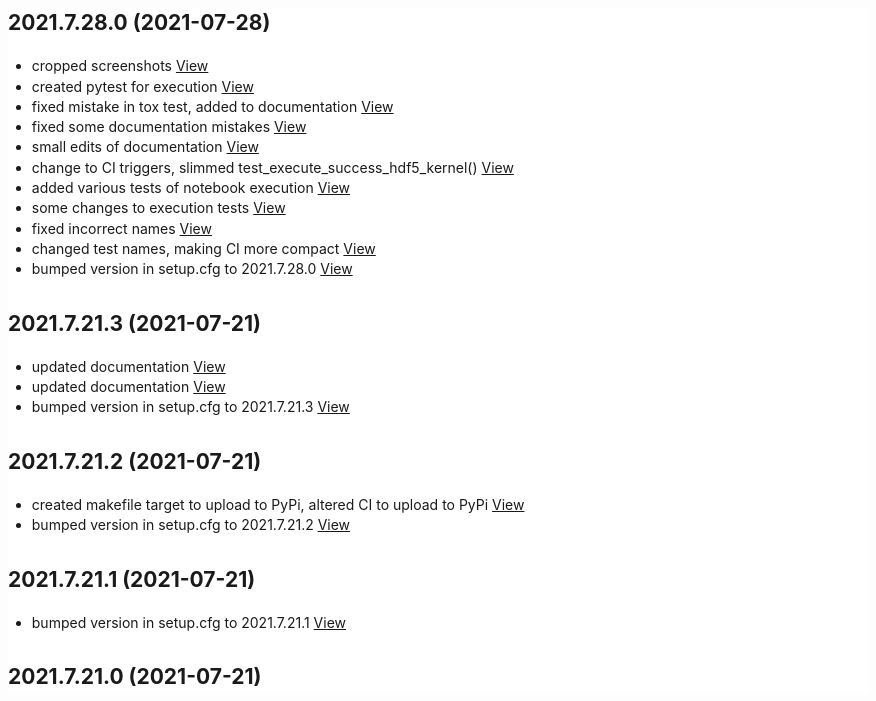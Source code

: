 
## 2021.7.28.0 (2021-07-28)

*  cropped screenshots [View](https://gitlab.com/MAXIV-SCISW/JUPYTERHUB/jnbv/-/commit/8e0e553bbbcce461d4bc2d171faa31dea45981e5)
*  created pytest for execution [View](https://gitlab.com/MAXIV-SCISW/JUPYTERHUB/jnbv/-/commit/5107eacec59b01ef8aa623ce39a65f1036fc0a4e)
*  fixed mistake in tox test, added to documentation [View](https://gitlab.com/MAXIV-SCISW/JUPYTERHUB/jnbv/-/commit/eaf1bdf5d388c8596c01c726d5475b5cffa38b9a)
*  fixed some documentation mistakes [View](https://gitlab.com/MAXIV-SCISW/JUPYTERHUB/jnbv/-/commit/24188f986e970316d111fdff159fc9c6b1d1d838)
*  small edits of documentation [View](https://gitlab.com/MAXIV-SCISW/JUPYTERHUB/jnbv/-/commit/9ae1f1f6daf69fd165b51befec4e8607d7f9c48b)
*  change to CI triggers, slimmed test_execute_success_hdf5_kernel() [View](https://gitlab.com/MAXIV-SCISW/JUPYTERHUB/jnbv/-/commit/ec588a0dff991ea730e868d940559dda1e783e22)
*  added various tests of notebook execution [View](https://gitlab.com/MAXIV-SCISW/JUPYTERHUB/jnbv/-/commit/84d434846e087ee60c142339bdb859baa14da94b)
*  some changes to execution tests [View](https://gitlab.com/MAXIV-SCISW/JUPYTERHUB/jnbv/-/commit/cda80cba580792842990d8f913f6e8faef87798a)
*  fixed incorrect names [View](https://gitlab.com/MAXIV-SCISW/JUPYTERHUB/jnbv/-/commit/d97f631b1d24ccf9fc787d9120a7da06edc9b0b2)
*  changed test names, making CI more compact [View](https://gitlab.com/MAXIV-SCISW/JUPYTERHUB/jnbv/-/commit/6d5505ea89e5f348b80cb194c3cfb3cd72dbdefa)
*  bumped version in setup.cfg to 2021.7.28.0 [View](https://gitlab.com/MAXIV-SCISW/JUPYTERHUB/jnbv/-/commit/07ee9c01c61b15a89bb2b5bf4e1dd6c4951235b8)


## 2021.7.21.3 (2021-07-21)

*  updated documentation [View](https://gitlab.com/MAXIV-SCISW/JUPYTERHUB/jnbv/-/commit/82b9cea6798a170f528df37247a2ea23b3a8bc9a)
*  updated documentation [View](https://gitlab.com/MAXIV-SCISW/JUPYTERHUB/jnbv/-/commit/bc54f51dd5bf0f03a753f96648c65c0756200c66)
*  bumped version in setup.cfg to 2021.7.21.3 [View](https://gitlab.com/MAXIV-SCISW/JUPYTERHUB/jnbv/-/commit/e7f8d9a992de846c2ac566b82f8e34e29c3798b8)


## 2021.7.21.2 (2021-07-21)

*  created makefile target to upload to PyPi, altered CI to upload to PyPi [View](https://gitlab.com/MAXIV-SCISW/JUPYTERHUB/jnbv/-/commit/5a8ed2df86e407be5b945a5624c28d0e8f496446)
*  bumped version in setup.cfg to 2021.7.21.2 [View](https://gitlab.com/MAXIV-SCISW/JUPYTERHUB/jnbv/-/commit/89202b0b895309f4555e5b7e076234d3ea2214cb)


## 2021.7.21.1 (2021-07-21)

*  bumped version in setup.cfg to 2021.7.21.1 [View](https://gitlab.com/MAXIV-SCISW/JUPYTERHUB/jnbv/-/commit/5846e79bc2a390369f19554761aedcc950e7a5c8)


## 2021.7.21.0 (2021-07-21)
